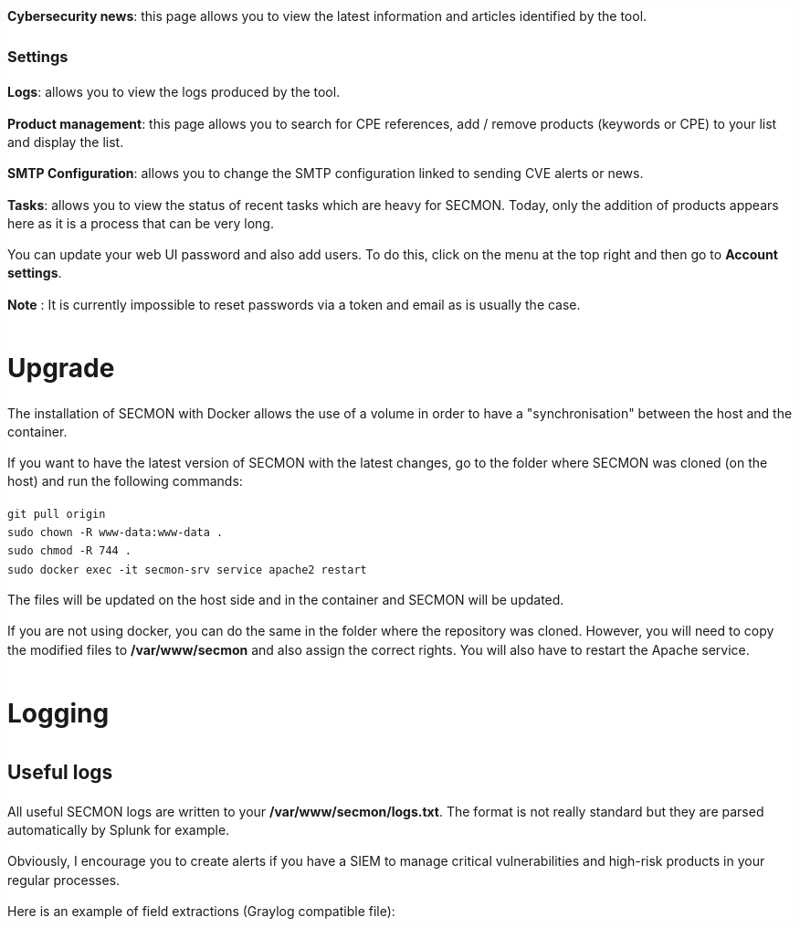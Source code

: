**Cybersecurity news**: this page allows you to view the latest information and articles identified by the tool.

### Settings

**Logs**: allows you to view the logs produced by the tool.

**Product management**: this page allows you to search for CPE references, add / remove products (keywords or CPE) to your list and display the list.

**SMTP Configuration**: allows you to change the SMTP configuration linked to sending CVE alerts or news.

**Tasks**: allows you to view the status of recent tasks which are heavy for SECMON. Today, only the addition of products appears here as it is a process that can be very long.

You can update your web UI password and also add users. To do this, click on the menu at the top right and then go to **Account settings**.

**Note** : It is currently impossible to reset passwords via a token and email as is usually the case.

# Upgrade

The installation of SECMON with Docker allows the use of a volume in order to have a "synchronisation" between the host and the container.

If you want to have the latest version of SECMON with the latest changes, go to the folder where SECMON was cloned (on the host) and run the following commands:

```
git pull origin
sudo chown -R www-data:www-data .
sudo chmod -R 744 .
sudo docker exec -it secmon-srv service apache2 restart
```

The files will be updated on the host side and in the container and SECMON will be updated.

If you are not using docker, you can do the same in the folder where the repository was cloned. However, you will need to copy the modified files to **/var/www/secmon** and also assign the correct rights. You will also have to restart the Apache service.

# Logging

## Useful logs

All useful SECMON logs are written to your **/var/www/secmon/logs.txt**. The format is not really standard but they are parsed automatically by Splunk for example. 

Obviously, I encourage you to create alerts if you have a SIEM to manage critical vulnerabilities and high-risk products in your regular processes.

Here is an example of field extractions (Graylog compatible file): 
